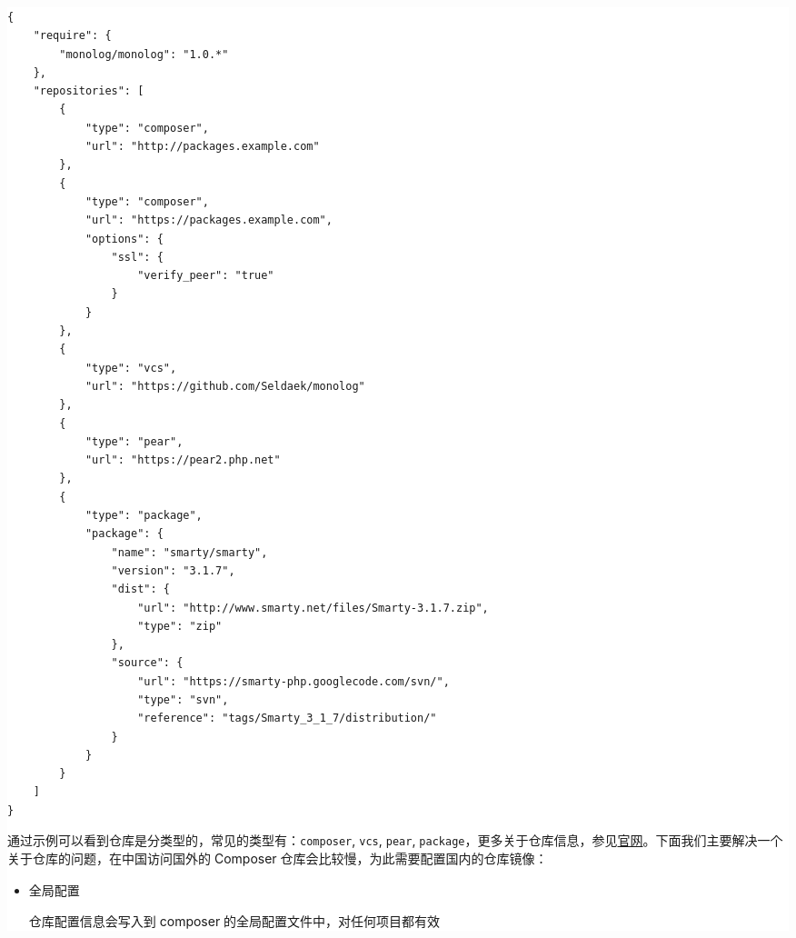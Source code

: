 ```
{
	"require": {
        "monolog/monolog": "1.0.*"
    },
    "repositories": [
        {
            "type": "composer",
            "url": "http://packages.example.com"
        },
        {
            "type": "composer",
            "url": "https://packages.example.com",
            "options": {
                "ssl": {
                    "verify_peer": "true"
                }
            }
        },
        {
            "type": "vcs",
            "url": "https://github.com/Seldaek/monolog"
        },
        {
            "type": "pear",
            "url": "https://pear2.php.net"
        },
        {
            "type": "package",
            "package": {
                "name": "smarty/smarty",
                "version": "3.1.7",
                "dist": {
                    "url": "http://www.smarty.net/files/Smarty-3.1.7.zip",
                    "type": "zip"
                },
                "source": {
                    "url": "https://smarty-php.googlecode.com/svn/",
                    "type": "svn",
                    "reference": "tags/Smarty_3_1_7/distribution/"
                }
            }
        }
    ]
}
```

通过示例可以看到仓库是分类型的，常见的类型有：`composer`, `vcs`, `pear`, `package`，更多关于仓库信息，参见[官网](https://getcomposer.org/doc/05-repositories.md)。下面我们主要解决一个关于仓库的问题，在中国访问国外的 Composer 仓库会比较慢，为此需要配置国内的仓库镜像：

* 全局配置

  仓库配置信息会写入到 composer 的全局配置文件中，对任何项目都有效
